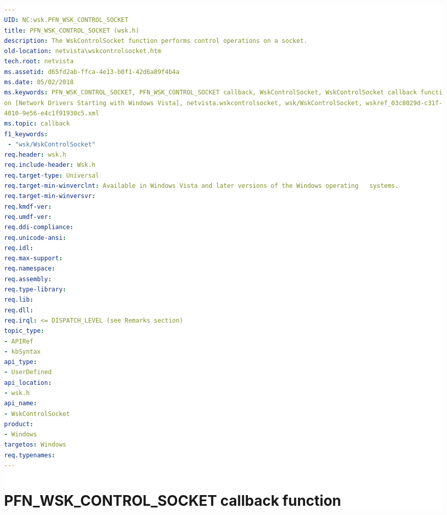 ```yaml
---
UID: NC:wsk.PFN_WSK_CONTROL_SOCKET
title: PFN_WSK_CONTROL_SOCKET (wsk.h)
description: The WskControlSocket function performs control operations on a socket.
old-location: netvista\wskcontrolsocket.htm
tech.root: netvista
ms.assetid: d65fd2ab-ffca-4e13-b0f1-42d6a89f4b4a
ms.date: 05/02/2018
ms.keywords: PFN_WSK_CONTROL_SOCKET, PFN_WSK_CONTROL_SOCKET callback, WskControlSocket, WskControlSocket callback function [Network Drivers Starting with Windows Vista], netvista.wskcontrolsocket, wsk/WskControlSocket, wskref_03c8029d-c31f-4010-9e56-e4c1f91930c5.xml
ms.topic: callback
f1_keywords:
 - "wsk/WskControlSocket"
req.header: wsk.h
req.include-header: Wsk.h
req.target-type: Universal
req.target-min-winverclnt: Available in Windows Vista and later versions of the Windows operating   systems.
req.target-min-winversvr: 
req.kmdf-ver: 
req.umdf-ver: 
req.ddi-compliance: 
req.unicode-ansi: 
req.idl: 
req.max-support: 
req.namespace: 
req.assembly: 
req.type-library: 
req.lib: 
req.dll: 
req.irql: <= DISPATCH_LEVEL (see Remarks section)
topic_type:
- APIRef
- kbSyntax
api_type:
- UserDefined
api_location:
- wsk.h
api_name:
- WskControlSocket
product:
- Windows
targetos: Windows
req.typenames: 
---
```


# PFN_WSK_CONTROL_SOCKET callback function
